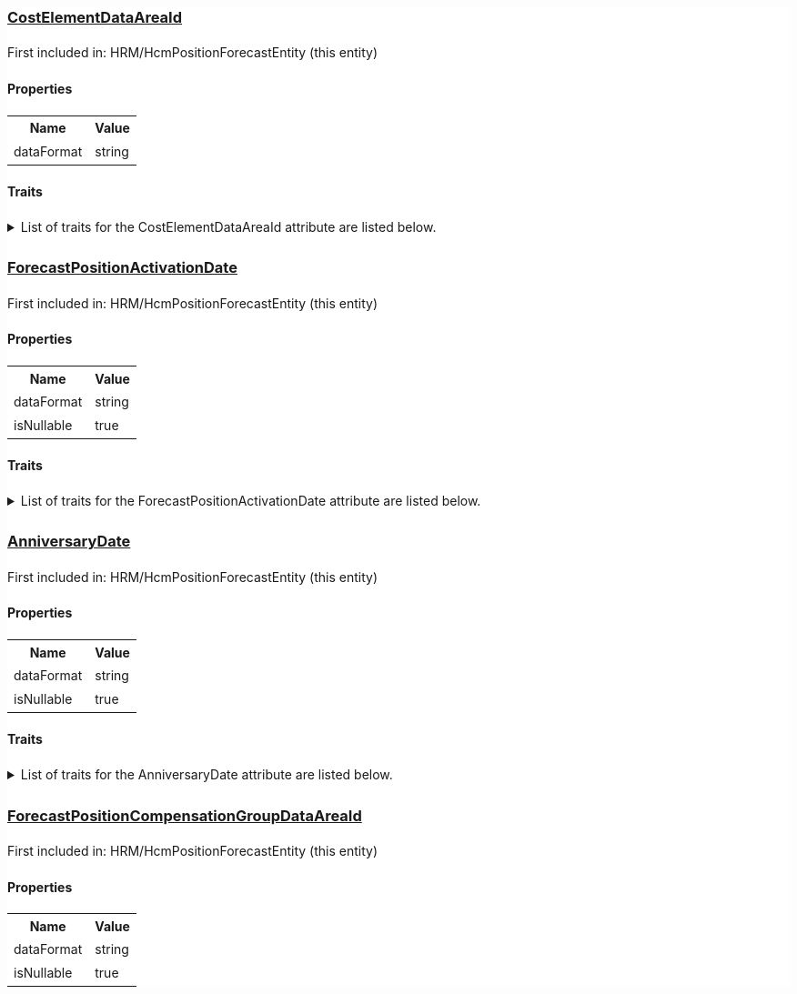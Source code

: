 ### <a href=#CostElementDataAreaId name="CostElementDataAreaId">CostElementDataAreaId</a>

First included in: HRM/HcmPositionForecastEntity (this entity)  

#### Properties

<table><tr><th>Name</th><th>Value</th></tr><tr><td>dataFormat</td><td>string</td></tr></table>

#### Traits

<details><summary>List of traits for the CostElementDataAreaId attribute are listed below.</summary></details>

### <a href=#ForecastPositionActivationDate name="ForecastPositionActivationDate">ForecastPositionActivationDate</a>

First included in: HRM/HcmPositionForecastEntity (this entity)  

#### Properties

<table><tr><th>Name</th><th>Value</th></tr><tr><td>dataFormat</td><td>string</td></tr><tr><td>isNullable</td><td>true</td></tr></table>

#### Traits

<details><summary>List of traits for the ForecastPositionActivationDate attribute are listed below.</summary></details>

### <a href=#AnniversaryDate name="AnniversaryDate">AnniversaryDate</a>

First included in: HRM/HcmPositionForecastEntity (this entity)  

#### Properties

<table><tr><th>Name</th><th>Value</th></tr><tr><td>dataFormat</td><td>string</td></tr><tr><td>isNullable</td><td>true</td></tr></table>

#### Traits

<details><summary>List of traits for the AnniversaryDate attribute are listed below.</summary></details>

### <a href=#ForecastPositionCompensationGroupDataAreaId name="ForecastPositionCompensationGroupDataAreaId">ForecastPositionCompensationGroupDataAreaId</a>

First included in: HRM/HcmPositionForecastEntity (this entity)  

#### Properties

<table><tr><th>Name</th><th>Value</th></tr><tr><td>dataFormat</td><td>string</td></tr><tr><td>isNullable</td><td>true</td></tr></table>
